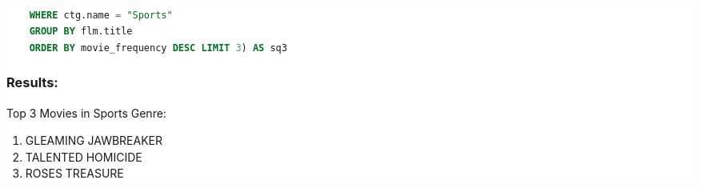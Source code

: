```sql
    WHERE ctg.name = "Sports"
    GROUP BY flm.title
    ORDER BY movie_frequency DESC LIMIT 3) AS sq3
```
### Results:
Top 3 Movies in Sports Genre:
1. GLEAMING JAWBREAKER
2. TALENTED HOMICIDE
3. ROSES TREASURE
